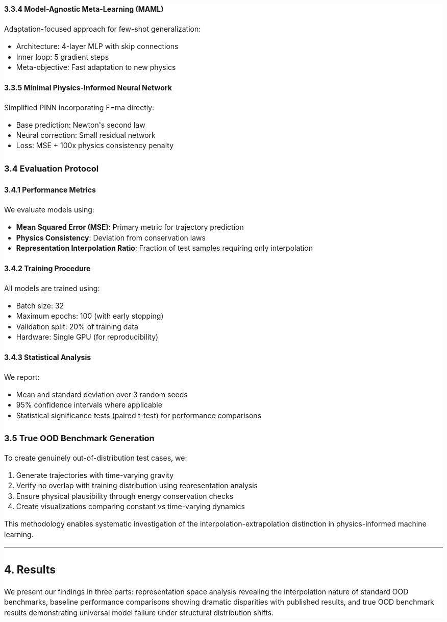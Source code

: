 #### 3.3.4 Model-Agnostic Meta-Learning (MAML)
Adaptation-focused approach for few-shot generalization:
- Architecture: 4-layer MLP with skip connections
- Inner loop: 5 gradient steps
- Meta-objective: Fast adaptation to new physics

#### 3.3.5 Minimal Physics-Informed Neural Network
Simplified PINN incorporating F=ma directly:
- Base prediction: Newton's second law
- Neural correction: Small residual network
- Loss: MSE + 100x physics consistency penalty

### 3.4 Evaluation Protocol

#### 3.4.1 Performance Metrics

We evaluate models using:
- **Mean Squared Error (MSE)**: Primary metric for trajectory prediction
- **Physics Consistency**: Deviation from conservation laws
- **Representation Interpolation Ratio**: Fraction of test samples requiring only interpolation

#### 3.4.2 Training Procedure

All models are trained using:
- Batch size: 32
- Maximum epochs: 100 (with early stopping)
- Validation split: 20% of training data
- Hardware: Single GPU (for reproducibility)

#### 3.4.3 Statistical Analysis

We report:
- Mean and standard deviation over 3 random seeds
- 95% confidence intervals where applicable
- Statistical significance tests (paired t-test) for performance comparisons

### 3.5 True OOD Benchmark Generation

To create genuinely out-of-distribution test cases, we:

1. Generate trajectories with time-varying gravity
2. Verify no overlap with training distribution using representation analysis
3. Ensure physical plausibility through energy conservation checks
4. Create visualizations comparing constant vs time-varying dynamics

This methodology enables systematic investigation of the interpolation-extrapolation distinction in physics-informed machine learning.

---

## 4. Results

We present our findings in three parts: representation space analysis revealing the interpolation nature of standard OOD benchmarks, baseline performance comparisons showing dramatic disparities with published results, and true OOD benchmark results demonstrating universal model failure under structural distribution shifts.
